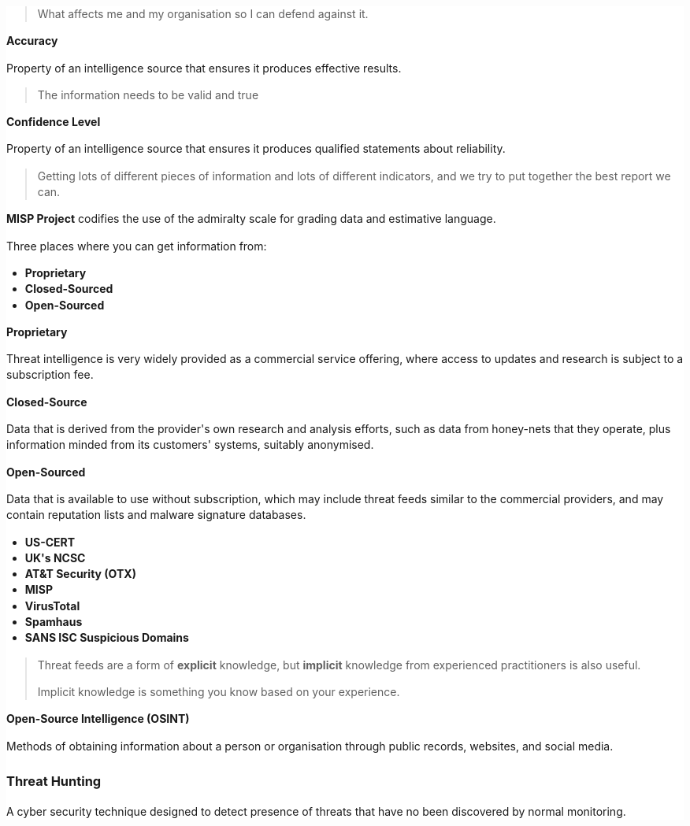 > What affects me and my organisation so I can defend against it.

**Accuracy**

Property of an intelligence source that ensures it produces effective results.

> The information needs to be valid and true

**Confidence Level**

Property of an intelligence source that ensures it produces qualified statements about reliability.

> Getting lots of different pieces of information and lots of different indicators, and we try to put together the best report we can.

**MISP Project** codifies the use of the admiralty scale for grading data and estimative language.

Three places where you can get information from:

- **Proprietary**
- **Closed-Sourced**
- **Open-Sourced**

**Proprietary**

Threat intelligence is very widely provided as a commercial service offering, where access to updates and research is subject to a subscription fee.

**Closed-Source**

Data that is derived from the provider's own research and analysis efforts, such as data from honey-nets that they operate, plus information minded from its customers' systems, suitably anonymised.

**Open-Sourced**

Data that is available to use without subscription, which may include threat feeds similar to the commercial providers, and may contain reputation lists and malware signature databases.

- **US-CERT**
- **UK's NCSC**
- **AT&T Security (OTX)**
- **MISP**
- **VirusTotal**
- **Spamhaus**
- **SANS ISC Suspicious Domains**

> Threat feeds are a form of **explicit** knowledge, but **implicit** knowledge from experienced practitioners is also useful.
>
> Implicit knowledge is something you know based on your experience. 

**Open-Source Intelligence (OSINT)**

Methods of obtaining information about a person or organisation through public records, websites, and social media.

### **Threat Hunting**

A cyber security technique designed to detect presence of threats that have no been discovered by normal monitoring.
